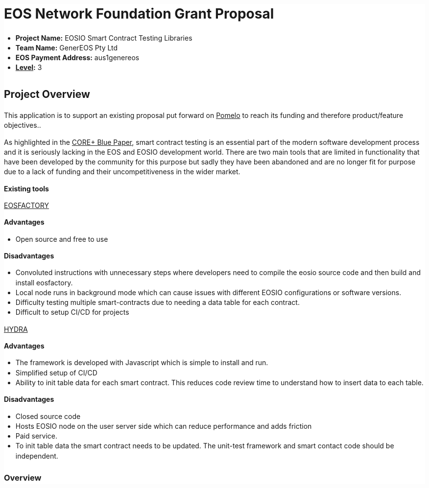  # EOS Network Foundation Grant Proposal

- **Project Name:** EOSIO Smart Contract Testing Libraries
- **Team Name:** GenerEOS Pty Ltd
- **EOS Payment Address:** aus1genereos
- **[Level](https://github.com/eosnetworkfoundation/grant-framework#grant-levels):** 3

## Project Overview

This application is to support an existing proposal put forward on [Pomelo](https://pomelo.io/grants/sclibraries) to reach its funding and therefore product/feature objectives..

As highlighted in the [CORE+ Blue Paper](https://medium.com/eos-network-foundation/core-blue-paper-80c26db532b6), smart contract testing is an essential part of the modern software development process and it is seriously lacking in the EOS and EOSIO development world. There are two main tools that are limited in functionality that have been developed by the community for this purpose but sadly they have been abandoned and are no longer fit for purpose due to a lack of funding and their uncompetitiveness in the wider market.

**Existing tools**

[EOSFACTORY](https://github.com/tokenika/eosfactory)
 
**Advantages**

* Open source and free to use

**Disadvantages**

* Convoluted instructions with unnecessary steps where developers need to compile the eosio source code and then build and install eosfactory. 
* Local node runs in background mode which can cause issues with different EOSIO configurations or software versions.
* Difficulty testing multiple smart-contracts due to needing a data table for each contract.
* Difficult to setup CI/CD for projects 
 
[HYDRA](https://docs.klevoya.com/hydra/about/getting-started/)
 
**Advantages**

* The framework is developed with Javascript which is simple to install and run. 
* Simplified setup of CI/CD
* Ability to init table data for each smart contract. This reduces code review time to understand how to insert data to each table. 

**Disadvantages**

* Closed source code
* Hosts EOSIO node on the user server side which can reduce performance and adds friction
* Paid service. 
* To init table data the smart contract needs to be updated. The unit-test framework and smart contact code should be independent. 


### Overview
